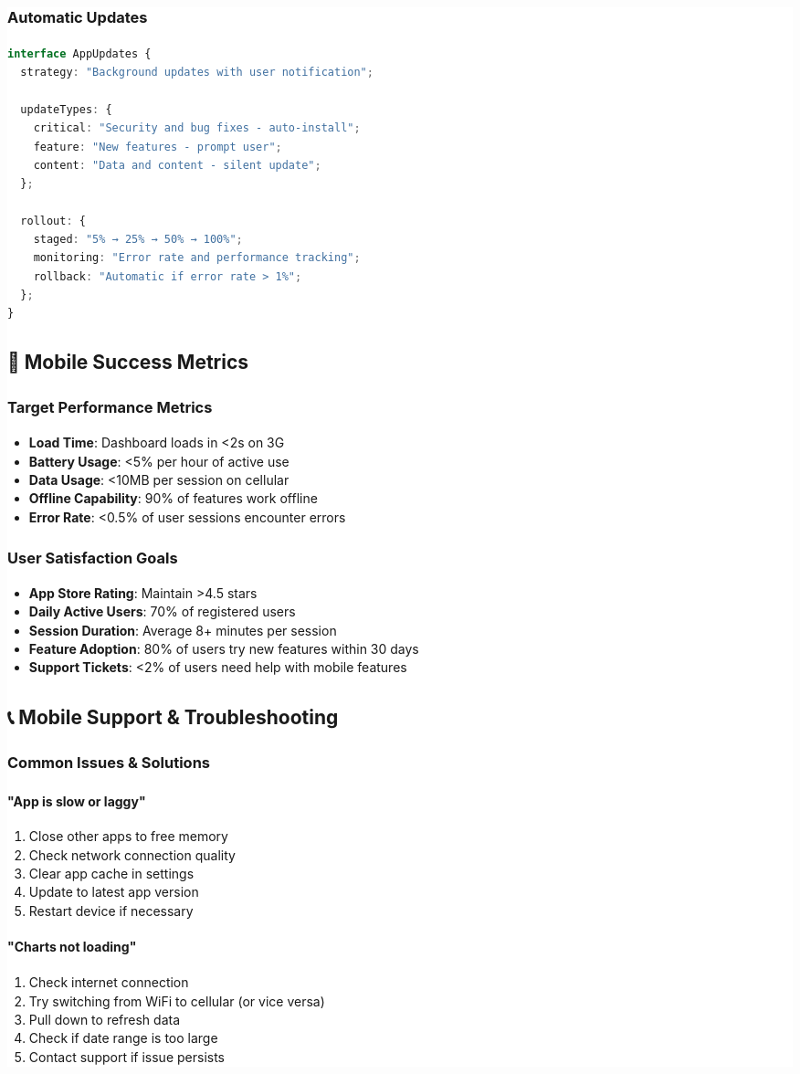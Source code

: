 ### Automatic Updates
```typescript
interface AppUpdates {
  strategy: "Background updates with user notification";
  
  updateTypes: {
    critical: "Security and bug fixes - auto-install";
    feature: "New features - prompt user";
    content: "Data and content - silent update";
  };
  
  rollout: {
    staged: "5% → 25% → 50% → 100%";
    monitoring: "Error rate and performance tracking";
    rollback: "Automatic if error rate > 1%";
  };
}
```

## 🎯 Mobile Success Metrics

### Target Performance Metrics
- **Load Time**: Dashboard loads in <2s on 3G
- **Battery Usage**: <5% per hour of active use
- **Data Usage**: <10MB per session on cellular
- **Offline Capability**: 90% of features work offline
- **Error Rate**: <0.5% of user sessions encounter errors

### User Satisfaction Goals
- **App Store Rating**: Maintain >4.5 stars
- **Daily Active Users**: 70% of registered users
- **Session Duration**: Average 8+ minutes per session
- **Feature Adoption**: 80% of users try new features within 30 days
- **Support Tickets**: <2% of users need help with mobile features

## 📞 Mobile Support & Troubleshooting

### Common Issues & Solutions

#### "App is slow or laggy"
1. Close other apps to free memory
2. Check network connection quality
3. Clear app cache in settings
4. Update to latest app version
5. Restart device if necessary

#### "Charts not loading"
1. Check internet connection
2. Try switching from WiFi to cellular (or vice versa)
3. Pull down to refresh data
4. Check if date range is too large
5. Contact support if issue persists

